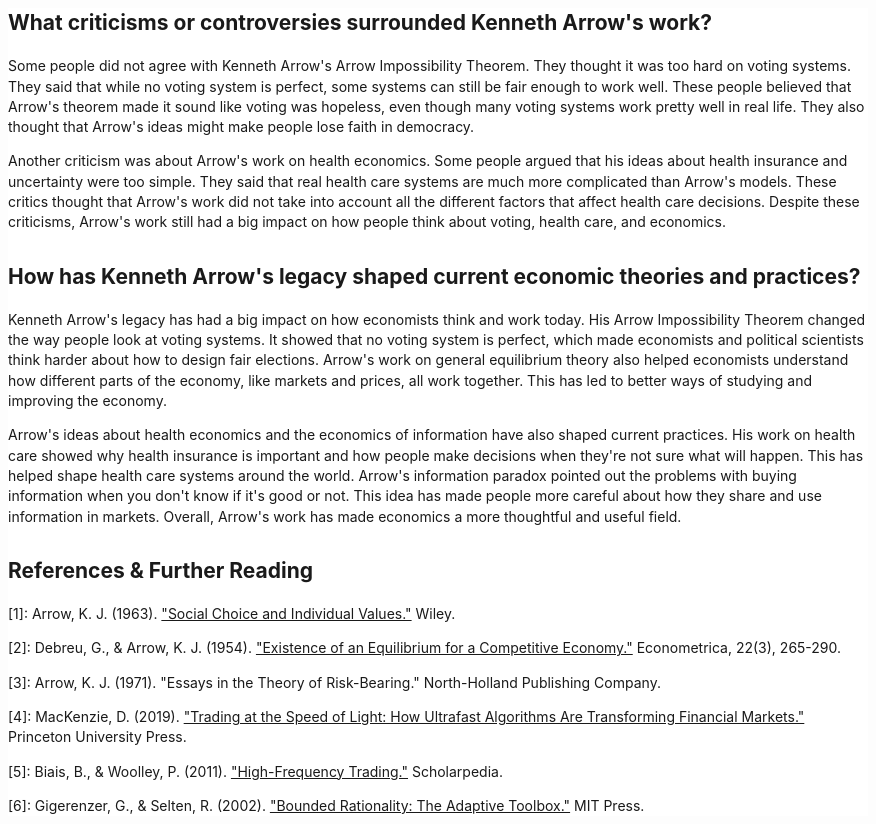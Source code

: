 ## What criticisms or controversies surrounded Kenneth Arrow's work?

Some people did not agree with Kenneth Arrow's Arrow Impossibility Theorem. They thought it was too hard on voting systems. They said that while no voting system is perfect, some systems can still be fair enough to work well. These people believed that Arrow's theorem made it sound like voting was hopeless, even though many voting systems work pretty well in real life. They also thought that Arrow's ideas might make people lose faith in democracy.

Another criticism was about Arrow's work on health economics. Some people argued that his ideas about health insurance and uncertainty were too simple. They said that real health care systems are much more complicated than Arrow's models. These critics thought that Arrow's work did not take into account all the different factors that affect health care decisions. Despite these criticisms, Arrow's work still had a big impact on how people think about voting, health care, and economics.

## How has Kenneth Arrow's legacy shaped current economic theories and practices?

Kenneth Arrow's legacy has had a big impact on how economists think and work today. His Arrow Impossibility Theorem changed the way people look at voting systems. It showed that no voting system is perfect, which made economists and political scientists think harder about how to design fair elections. Arrow's work on general equilibrium theory also helped economists understand how different parts of the economy, like markets and prices, all work together. This has led to better ways of studying and improving the economy.

Arrow's ideas about health economics and the economics of information have also shaped current practices. His work on health care showed why health insurance is important and how people make decisions when they're not sure what will happen. This has helped shape health care systems around the world. Arrow's information paradox pointed out the problems with buying information when you don't know if it's good or not. This idea has made people more careful about how they share and use information in markets. Overall, Arrow's work has made economics a more thoughtful and useful field.

## References & Further Reading

[1]: Arrow, K. J. (1963). ["Social Choice and Individual Values."](https://www.jstor.org/stable/j.ctt1nqb90) Wiley.

[2]: Debreu, G., & Arrow, K. J. (1954). ["Existence of an Equilibrium for a Competitive Economy."](https://www.semanticscholar.org/paper/EXISTENCE-OF-AN-EQUILIBRIUM-FOR-A-COMPETITIVE-Arrow-Debreu/e937fc6b51ab16bfdb3d7cde90a13c7e12e2c641) Econometrica, 22(3), 265-290.

[3]: Arrow, K. J. (1971). "Essays in the Theory of Risk-Bearing." North-Holland Publishing Company.

[4]: MacKenzie, D. (2019). ["Trading at the Speed of Light: How Ultrafast Algorithms Are Transforming Financial Markets."](https://ieeexplore.ieee.org/document/9647710) Princeton University Press.

[5]: Biais, B., & Woolley, P. (2011). ["High-Frequency Trading."](https://www.tse-fr.eu/publications/high-frequency-trading) Scholarpedia.

[6]: Gigerenzer, G., & Selten, R. (2002). ["Bounded Rationality: The Adaptive Toolbox."](https://direct.mit.edu/books/edited-volume/4232/Bounded-RationalityThe-Adaptive-Toolbox) MIT Press.